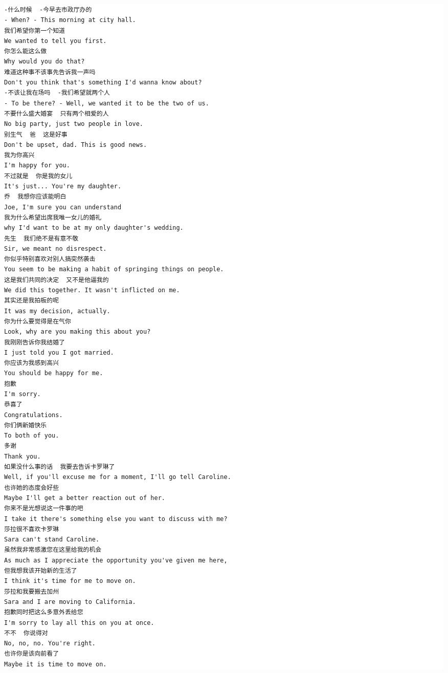 	-什么时候  -今早去市政厅办的
	- When? - This morning at city hall.
	我们希望你第一个知道
	We wanted to tell you first.
	你怎么能这么做
	Why would you do that?
	难道这种事不该事先告诉我一声吗
	Don't you think that's something I'd wanna know about?
	-不该让我在场吗  -我们希望就两个人
	- To be there? - Well, we wanted it to be the two of us.
	不要什么盛大婚宴  只有两个相爱的人
	No big party, just two people in love.
	别生气  爸  这是好事
	Don't be upset, dad. This is good news.
	我为你高兴
	I'm happy for you.
	不过就是  你是我的女儿
	It's just... You're my daughter.
	乔  我想你应该能明白
	Joe, I'm sure you can understand
	我为什么希望出席我唯一女儿的婚礼
	why I'd want to be at my only daughter's wedding.
	先生  我们绝不是有意不敬
	Sir, we meant no disrespect.
	你似乎特别喜欢对别人搞突然袭击
	You seem to be making a habit of springing things on people.
	这是我们共同的决定  又不是他逼我的
	We did this together. It wasn't inflicted on me.
	其实还是我拍板的呢
	It was my decision, actually.
	你为什么要觉得是在气你
	Look, why are you making this about you?
	我刚刚告诉你我结婚了
	I just told you I got married.
	你应该为我感到高兴
	You should be happy for me.
	抱歉
	I'm sorry.
	恭喜了
	Congratulations.
	你们俩新婚快乐
	To both of you.
	多谢
	Thank you.
	如果没什么事的话  我要去告诉卡罗琳了
	Well, if you'll excuse me for a moment, I'll go tell Caroline.
	也许她的态度会好些
	Maybe I'll get a better reaction out of her.
	你来不是光想说这一件事的吧
	I take it there's something else you want to discuss with me?
	莎拉很不喜欢卡罗琳
	Sara can't stand Caroline.
	虽然我非常感激您在这里给我的机会
	As much as I appreciate the opportunity you've given me here,
	但我想我该开始新的生活了
	I think it's time for me to move on.
	莎拉和我要搬去加州
	Sara and I are moving to California.
	抱歉同时把这么多意外丢给您
	I'm sorry to lay all this on you at once.
	不不  你说得对
	No, no, no. You're right.
	也许你是该向前看了
	Maybe it is time to move on.